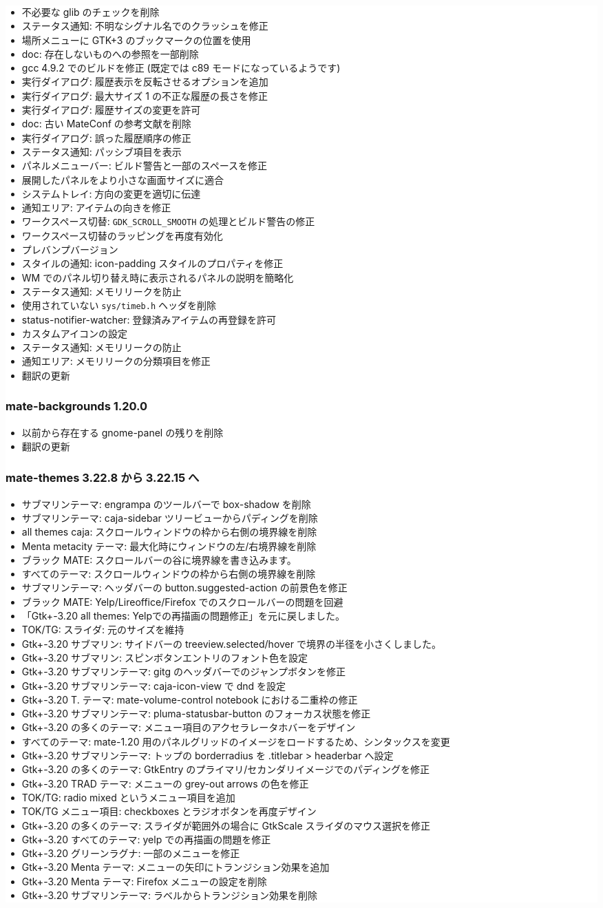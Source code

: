   * 不必要な glib のチェックを削除
  * ステータス通知: 不明なシグナル名でのクラッシュを修正
  * 場所メニューに GTK+3 のブックマークの位置を使用
  * doc: 存在しないものへの参照を一部削除
  * gcc 4.9.2 でのビルドを修正 (既定では c89 モードになっているようです)
  * 実行ダイアログ: 履歴表示を反転させるオプションを追加
  * 実行ダイアログ: 最大サイズ 1 の不正な履歴の長さを修正
  * 実行ダイアログ: 履歴サイズの変更を許可
  * doc: 古い MateConf の参考文献を削除
  * 実行ダイアログ: 誤った履歴順序の修正
  * ステータス通知: パッシブ項目を表示
  * パネルメニューバー: ビルド警告と一部のスペースを修正
  * 展開したパネルをより小さな画面サイズに適合
  * システムトレイ: 方向の変更を適切に伝達
  * 通知エリア: アイテムの向きを修正
  * ワークスペース切替: `GDK_SCROLL_SMOOTH` の処理とビルド警告の修正
  * ワークスペース切替のラッピングを再度有効化
  * プレバンプバージョン
  * スタイルの通知: icon-padding スタイルのプロパティを修正
  * WM でのパネル切り替え時に表示されるパネルの説明を簡略化
  * ステータス通知: メモリリークを防止
  * 使用されていない `sys/timeb.h` ヘッダを削除
  * status-notifier-watcher: 登録済みアイテムの再登録を許可
  * カスタムアイコンの設定
  * ステータス通知: メモリリークの防止
  * 通知エリア: メモリリークの分類項目を修正
  * 翻訳の更新

### mate-backgrounds 1.20.0

   * 以前から存在する gnome-panel の残りを削除
   * 翻訳の更新

### mate-themes 3.22.8 から 3.22.15 へ

  * サブマリンテーマ: engrampa のツールバーで box-shadow を削除
  * サブマリンテーマ: caja-sidebar ツリービューからパディングを削除
  * all themes caja: スクロールウィンドウの枠から右側の境界線を削除
  * Menta metacity テーマ: 最大化時にウィンドウの左/右境界線を削除
  * ブラック MATE: スクロールバーの谷に境界線を書き込みます。
  * すべてのテーマ: スクロールウィンドウの枠から右側の境界線を削除
  * サブマリンテーマ: ヘッダバーの button.suggested-action の前景色を修正
  * ブラック MATE: Yelp/Lireoffice/Firefox でのスクロールバーの問題を回避
  * 「Gtk+-3.20 all themes: Yelpでの再描画の問題修正」を元に戻しました。
  * TOK/TG: スライダ: 元のサイズを維持
  * Gtk+-3.20 サブマリン: サイドバーの treeview.selected/hover で境界の半径を小さくしました。
  * Gtk+-3.20 サブマリン: スピンボタンエントリのフォント色を設定
  * Gtk+-3.20 サブマリンテーマ: gitg のヘッダバーでのジャンプボタンを修正
  * Gtk+-3.20 サブマリンテーマ: caja-icon-view で dnd を設定
  * Gtk+-3.20 T. テーマ: mate-volume-control notebook における二重枠の修正
  * Gtk+-3.20 サブマリンテーマ: pluma-statusbar-button のフォーカス状態を修正
  * Gtk+-3.20 の多くのテーマ: メニュー項目のアクセラレータホバーをデザイン
  * すべてのテーマ: mate-1.20 用のパネルグリッドのイメージをロードするため、シンタックスを変更
  * Gtk+-3.20 サブマリンテーマ: トップの borderradius を .titlebar > headerbar へ設定
  * Gtk+-3.20 の多くのテーマ: GtkEntry のプライマリ/セカンダリイメージでのパディングを修正
  * Gtk+-3.20 TRAD テーマ: メニューの grey-out arrows の色を修正
  * TOK/TG: radio mixed というメニュー項目を追加
  * TOK/TG メニュー項目: checkboxes とラジオボタンを再度デザイン
  * Gtk+-3.20 の多くのテーマ: スライダが範囲外の場合に GtkScale スライダのマウス選択を修正
  * Gtk+-3.20 すべてのテーマ: yelp での再描画の問題を修正
  * Gtk+-3.20 グリーンラグナ: 一部のメニューを修正
  * Gtk+-3.20 Menta テーマ: メニューの矢印にトランジション効果を追加
  * Gtk+-3.20 Menta テーマ: Firefox メニューの設定を削除
  * Gtk+-3.20 サブマリンテーマ: ラベルからトランジション効果を削除